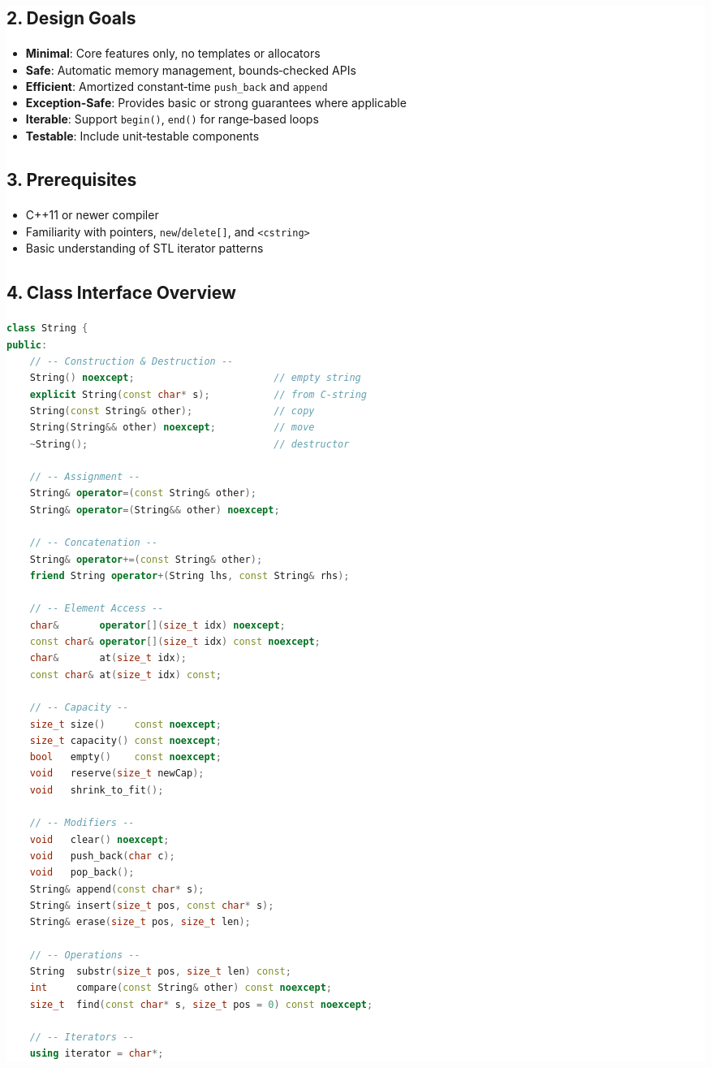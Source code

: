 ## 2. Design Goals

- **Minimal**: Core features only, no templates or allocators
- **Safe**: Automatic memory management, bounds‑checked APIs
- **Efficient**: Amortized constant‑time `push_back` and `append`
- **Exception-Safe**: Provides basic or strong guarantees where applicable
- **Iterable**: Support `begin()`, `end()` for range‑based loops
- **Testable**: Include unit‑testable components

## 3. Prerequisites

- C++11 or newer compiler
- Familiarity with pointers, `new`/`delete[]`, and `<cstring>`
- Basic understanding of STL iterator patterns

## 4. Class Interface Overview

```cpp
class String {
public:
    // -- Construction & Destruction --
    String() noexcept;                        // empty string
    explicit String(const char* s);           // from C‑string
    String(const String& other);              // copy
    String(String&& other) noexcept;          // move
    ~String();                                // destructor

    // -- Assignment --
    String& operator=(const String& other);
    String& operator=(String&& other) noexcept;

    // -- Concatenation --
    String& operator+=(const String& other);
    friend String operator+(String lhs, const String& rhs);

    // -- Element Access --
    char&       operator[](size_t idx) noexcept;
    const char& operator[](size_t idx) const noexcept;
    char&       at(size_t idx);
    const char& at(size_t idx) const;

    // -- Capacity --
    size_t size()     const noexcept;
    size_t capacity() const noexcept;
    bool   empty()    const noexcept;
    void   reserve(size_t newCap);
    void   shrink_to_fit();

    // -- Modifiers --
    void   clear() noexcept;
    void   push_back(char c);
    void   pop_back();
    String& append(const char* s);
    String& insert(size_t pos, const char* s);
    String& erase(size_t pos, size_t len);

    // -- Operations --
    String  substr(size_t pos, size_t len) const;
    int     compare(const String& other) const noexcept;
    size_t  find(const char* s, size_t pos = 0) const noexcept;

    // -- Iterators --
    using iterator = char*;
```